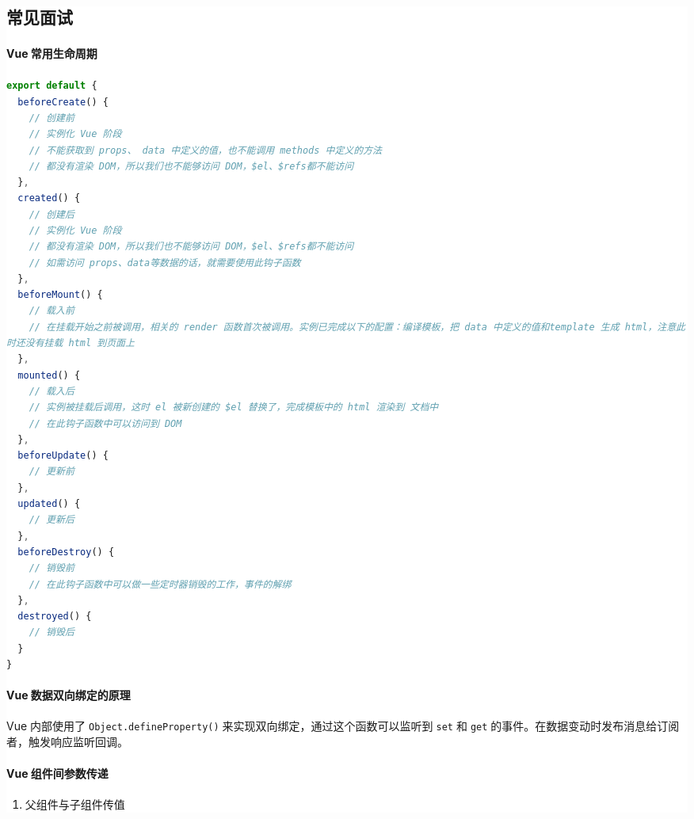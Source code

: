 ## 常见面试

#### Vue 常用生命周期

```js
export default {
  beforeCreate() {
    // 创建前
    // 实例化 Vue 阶段
    // 不能获取到 props、 data 中定义的值，也不能调用 methods 中定义的方法
    // 都没有渲染 DOM，所以我们也不能够访问 DOM，$el、$refs都不能访问
  },
  created() {        
    // 创建后
    // 实例化 Vue 阶段
    // 都没有渲染 DOM，所以我们也不能够访问 DOM，$el、$refs都不能访问
    // 如需访问 props、data等数据的话，就需要使用此钩子函数
  },
  beforeMount() {
    // 载入前
    // 在挂载开始之前被调用，相关的 render 函数首次被调用。实例已完成以下的配置：编译模板，把 data 中定义的值和template 生成 html，注意此时还没有挂载 html 到页面上
  },
  mounted() {
    // 载入后
    // 实例被挂载后调用，这时 el 被新创建的 $el 替换了，完成模板中的 html 渲染到 文档中
    // 在此钩子函数中可以访问到 DOM
  },
  beforeUpdate() {
    // 更新前
  },
  updated() {
    // 更新后
  },
  beforeDestroy() {
    // 销毁前
    // 在此钩子函数中可以做一些定时器销毁的工作，事件的解绑
  },
  destroyed() {
    // 销毁后
  }
}
```

#### Vue 数据双向绑定的原理

Vue 内部使用了 `Object.defineProperty()` 来实现双向绑定，通过这个函数可以监听到 `set` 和 `get` 的事件。在数据变动时发布消息给订阅者，触发响应监听回调。


#### Vue 组件间参数传递

1. 父组件与子组件传值
